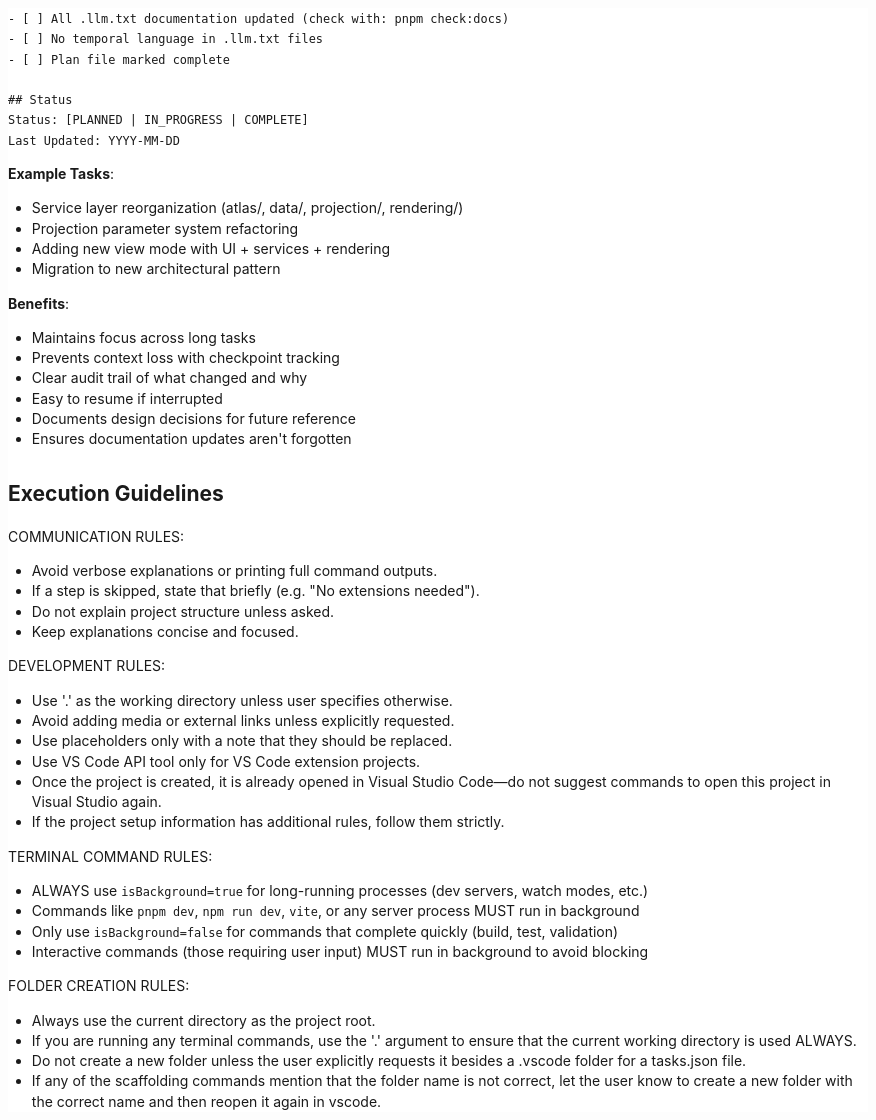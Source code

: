 ```
- [ ] All .llm.txt documentation updated (check with: pnpm check:docs)
- [ ] No temporal language in .llm.txt files
- [ ] Plan file marked complete

## Status
Status: [PLANNED | IN_PROGRESS | COMPLETE]
Last Updated: YYYY-MM-DD
```

**Example Tasks**:
- Service layer reorganization (atlas/, data/, projection/, rendering/)
- Projection parameter system refactoring
- Adding new view mode with UI + services + rendering
- Migration to new architectural pattern

**Benefits**:
- Maintains focus across long tasks
- Prevents context loss with checkpoint tracking
- Clear audit trail of what changed and why
- Easy to resume if interrupted
- Documents design decisions for future reference
- Ensures documentation updates aren't forgotten

## Execution Guidelines
COMMUNICATION RULES:
- Avoid verbose explanations or printing full command outputs.
- If a step is skipped, state that briefly (e.g. "No extensions needed").
- Do not explain project structure unless asked.
- Keep explanations concise and focused.

DEVELOPMENT RULES:
- Use '.' as the working directory unless user specifies otherwise.
- Avoid adding media or external links unless explicitly requested.
- Use placeholders only with a note that they should be replaced.
- Use VS Code API tool only for VS Code extension projects.
- Once the project is created, it is already opened in Visual Studio Code—do not suggest commands to open this project in Visual Studio again.
- If the project setup information has additional rules, follow them strictly.

TERMINAL COMMAND RULES:
- ALWAYS use `isBackground=true` for long-running processes (dev servers, watch modes, etc.)
- Commands like `pnpm dev`, `npm run dev`, `vite`, or any server process MUST run in background
- Only use `isBackground=false` for commands that complete quickly (build, test, validation)
- Interactive commands (those requiring user input) MUST run in background to avoid blocking

FOLDER CREATION RULES:
- Always use the current directory as the project root.
- If you are running any terminal commands, use the '.' argument to ensure that the current working directory is used ALWAYS.
- Do not create a new folder unless the user explicitly requests it besides a .vscode folder for a tasks.json file.
- If any of the scaffolding commands mention that the folder name is not correct, let the user know to create a new folder with the correct name and then reopen it again in vscode.
